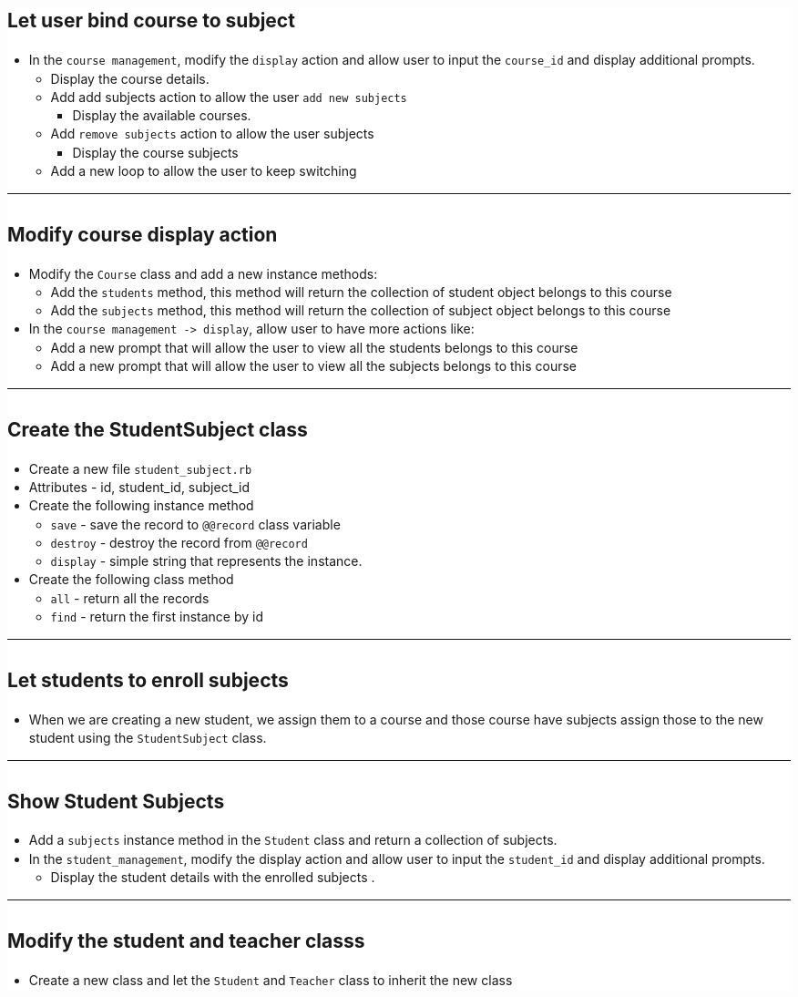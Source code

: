 
## **Let user bind course to subject**
- In the `course management`, modify the `display` action and allow user to input the `course_id` and display additional prompts.
  - Display the course details.
  - Add add subjects action to allow the user `add new subjects`
    - Display the available courses.
  - Add `remove subjects` action to allow the user subjects
    - Display the course subjects
  - Add a new loop to allow the user to keep switching

---

## **Modify course display action**
- Modify the `Course` class and add a new instance methods:
  - Add the `students` method, this method will return the collection of student object belongs to this course
  - Add the `subjects` method, this method will return the collection of subject object belongs to this course
- In the `course management -> display`, allow user to have more actions like:
  - Add a new prompt that will allow the user to view all the students belongs to this course
  - Add a new prompt that will allow the user to view all the subjects belongs to this course

---

## **Create the StudentSubject class**
- Create a new file `student_subject.rb`
- Attributes - id, student_id, subject_id
- Create the following instance method
  - `save` - save the record to `@@record` class variable
  - `destroy` - destroy the record from `@@record`
  - `display` - simple string that represents the instance.
- Create the following class method
  - `all` - return all the records
  - `find` - return the first instance by id

---

## **Let students to enroll subjects**
- When we are creating a new student, we assign them to a course and those course have subjects assign those to the new student using the `StudentSubject` class.

---

## **Show Student Subjects**
- Add a `subjects` instance method in the `Student` class and return a collection of subjects.
- In the `student_management`, modify the display action and allow user to input the `student_id` and display additional prompts.
  - Display the student details with the enrolled subjects .

---

## **Modify the student and teacher classs**
- Create a new class and let the `Student` and `Teacher` class to inherit the new class